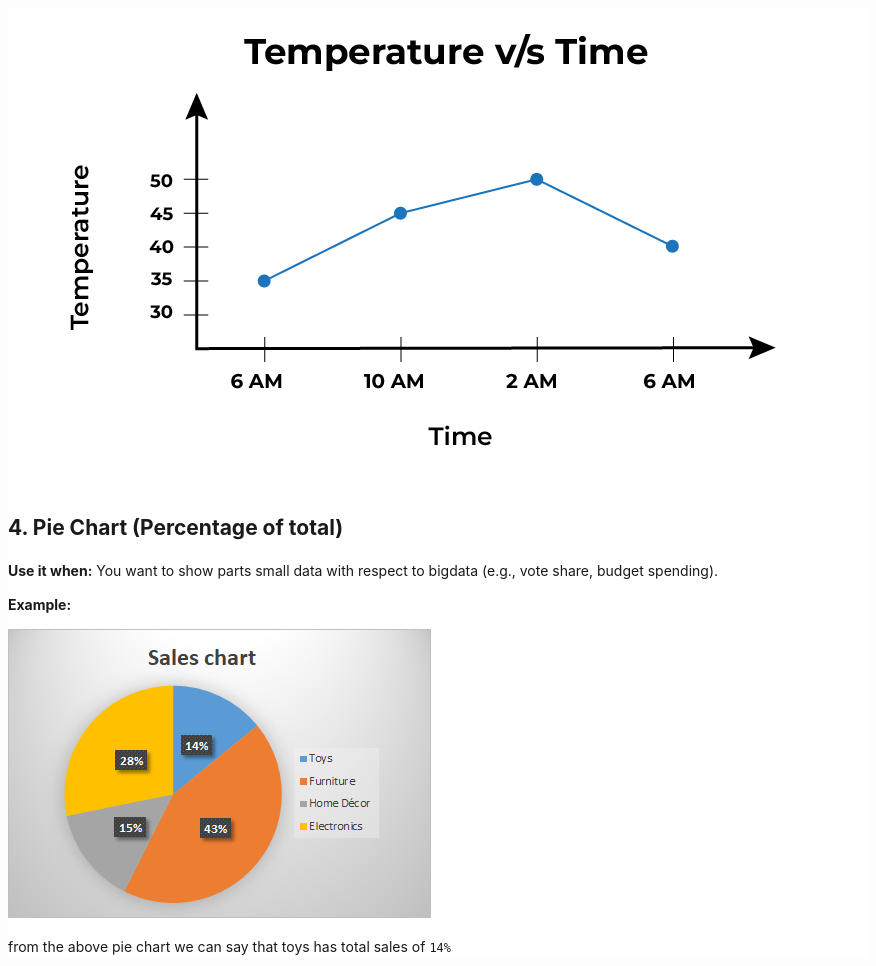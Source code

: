 ![Line char Image](./Images/Line-Graph-05-min.png)



## 4. Pie Chart (Percentage of total)
**Use it when:** You want to show parts small data with respect to bigdata (e.g., vote share, budget spending).

**Example:**

![Pie chart image](./Images/pie1.png)


from the above pie chart we can say that toys has total sales of `14%`
